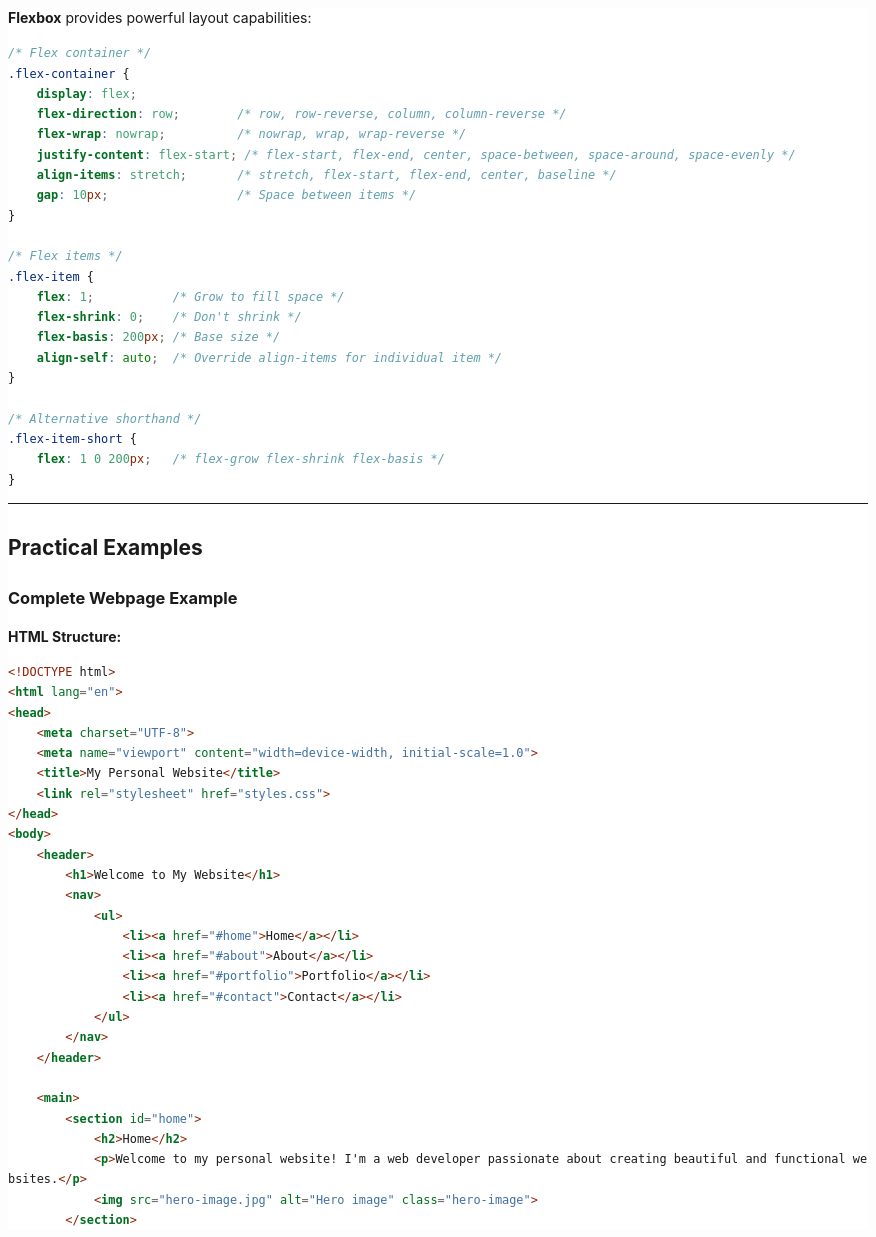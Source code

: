 **Flexbox** provides powerful layout capabilities:

```css
/* Flex container */
.flex-container {
    display: flex;
    flex-direction: row;        /* row, row-reverse, column, column-reverse */
    flex-wrap: nowrap;          /* nowrap, wrap, wrap-reverse */
    justify-content: flex-start; /* flex-start, flex-end, center, space-between, space-around, space-evenly */
    align-items: stretch;       /* stretch, flex-start, flex-end, center, baseline */
    gap: 10px;                  /* Space between items */
}

/* Flex items */
.flex-item {
    flex: 1;           /* Grow to fill space */
    flex-shrink: 0;    /* Don't shrink */
    flex-basis: 200px; /* Base size */
    align-self: auto;  /* Override align-items for individual item */
}

/* Alternative shorthand */
.flex-item-short {
    flex: 1 0 200px;   /* flex-grow flex-shrink flex-basis */
}
```

---

## Practical Examples

### Complete Webpage Example

**HTML Structure:**

```html
<!DOCTYPE html>
<html lang="en">
<head>
    <meta charset="UTF-8">
    <meta name="viewport" content="width=device-width, initial-scale=1.0">
    <title>My Personal Website</title>
    <link rel="stylesheet" href="styles.css">
</head>
<body>
    <header>
        <h1>Welcome to My Website</h1>
        <nav>
            <ul>
                <li><a href="#home">Home</a></li>
                <li><a href="#about">About</a></li>
                <li><a href="#portfolio">Portfolio</a></li>
                <li><a href="#contact">Contact</a></li>
            </ul>
        </nav>
    </header>

    <main>
        <section id="home">
            <h2>Home</h2>
            <p>Welcome to my personal website! I'm a web developer passionate about creating beautiful and functional websites.</p>
            <img src="hero-image.jpg" alt="Hero image" class="hero-image">
        </section>
```